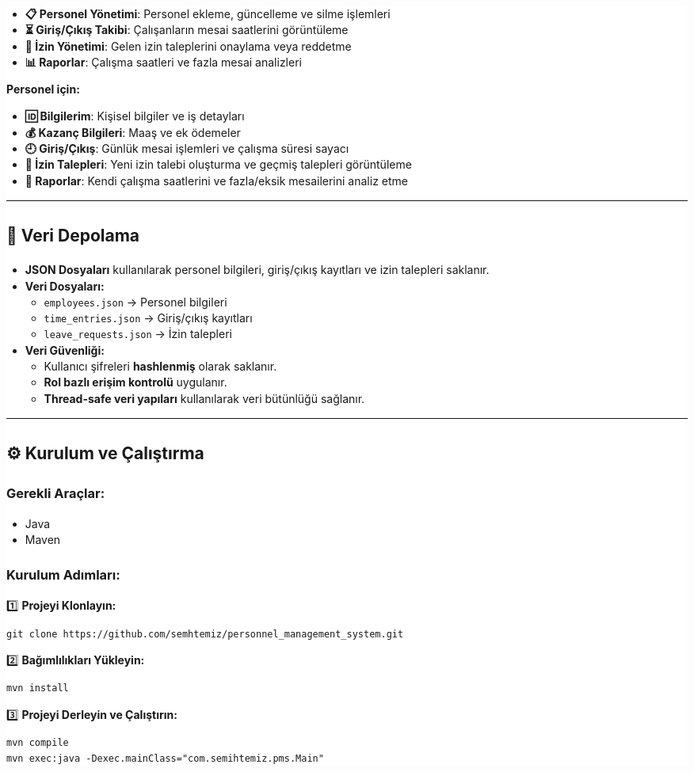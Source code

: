 - **📋 Personel Yönetimi**: Personel ekleme, güncelleme ve silme işlemleri
- **⏳ Giriş/Çıkış Takibi**: Çalışanların mesai saatlerini görüntüleme
- **📅 İzin Yönetimi**: Gelen izin taleplerini onaylama veya reddetme
- **📊 Raporlar**: Çalışma saatleri ve fazla mesai analizleri

**Personel için:**

- **🆔 Bilgilerim**: Kişisel bilgiler ve iş detayları
- **💰 Kazanç Bilgileri**: Maaş ve ek ödemeler
- **🕘 Giriş/Çıkış**: Günlük mesai işlemleri ve çalışma süresi sayacı
- **📝 İzin Talepleri**: Yeni izin talebi oluşturma ve geçmiş talepleri görüntüleme
- **📄 Raporlar**: Kendi çalışma saatlerini ve fazla/eksik mesailerini analiz etme

---

## 💾 Veri Depolama

- **JSON Dosyaları** kullanılarak personel bilgileri, giriş/çıkış kayıtları ve izin talepleri saklanır.
- **Veri Dosyaları:**
  - `employees.json` → Personel bilgileri
  - `time_entries.json` → Giriş/çıkış kayıtları
  - `leave_requests.json` → İzin talepleri
- **Veri Güvenliği:**
  - Kullanıcı şifreleri **hashlenmiş** olarak saklanır.
  - **Rol bazlı erişim kontrolü** uygulanır.
  - **Thread-safe veri yapıları** kullanılarak veri bütünlüğü sağlanır.

---

## ⚙️ Kurulum ve Çalıştırma

### Gerekli Araçlar:

- Java
- Maven

### Kurulum Adımları:

1️⃣ **Projeyi Klonlayın:**

```
git clone https://github.com/semhtemiz/personnel_management_system.git
```

2️⃣ **Bağımlılıkları Yükleyin:**

```
mvn install
```

3️⃣ **Projeyi Derleyin ve Çalıştırın:**

```
mvn compile
mvn exec:java -Dexec.mainClass="com.semihtemiz.pms.Main"
```
